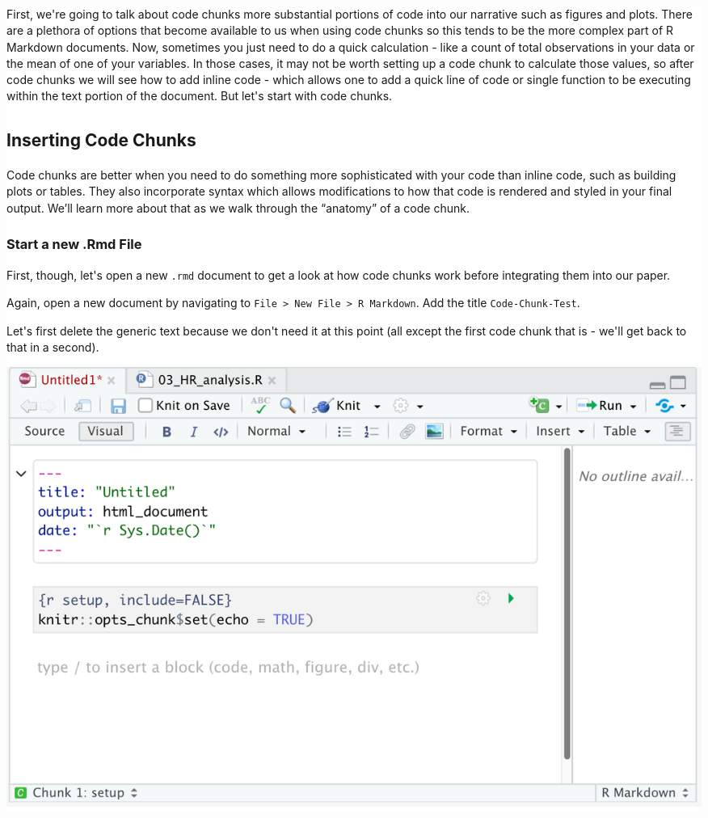 First, we're going to talk about code chunks more substantial portions of code into our narrative such as figures and plots. There are a plethora of options that become available to us when using code chunks so this tends to be the more complex part of R Markdown documents. Now, sometimes you just need to do a quick calculation - like a count of total observations in your data or the mean of one of your variables. In those cases, it may not be worth setting up a code chunk to calculate those values, so after code chunks we will see how to add inline code - which allows one to add a quick line of code or single function to be executing within the text portion of the document. But let's start with code chunks.

## Inserting Code Chunks

Code chunks are better when you need to do something more sophisticated with your code than inline code, such as building plots or tables.  They also incorporate syntax which allows modifications to how that code is rendered and styled in your final output. We’ll learn more about that as we walk through the “anatomy” of a code chunk.

### Start a new .Rmd File
First, though, let's open a new `.rmd` document to get a look at how code chunks work before integrating them into our paper. 

Again, open a new document by navigating to `File > New File > R Markdown`. Add the title `Code-Chunk-Test`. 

Let's first delete the generic text because we don't need it at this point (all except the first code chunk that is - we'll get back to that in a second).

![Default RMD just setup chunk](../fig/07-setup-chunk-rmd.png)
